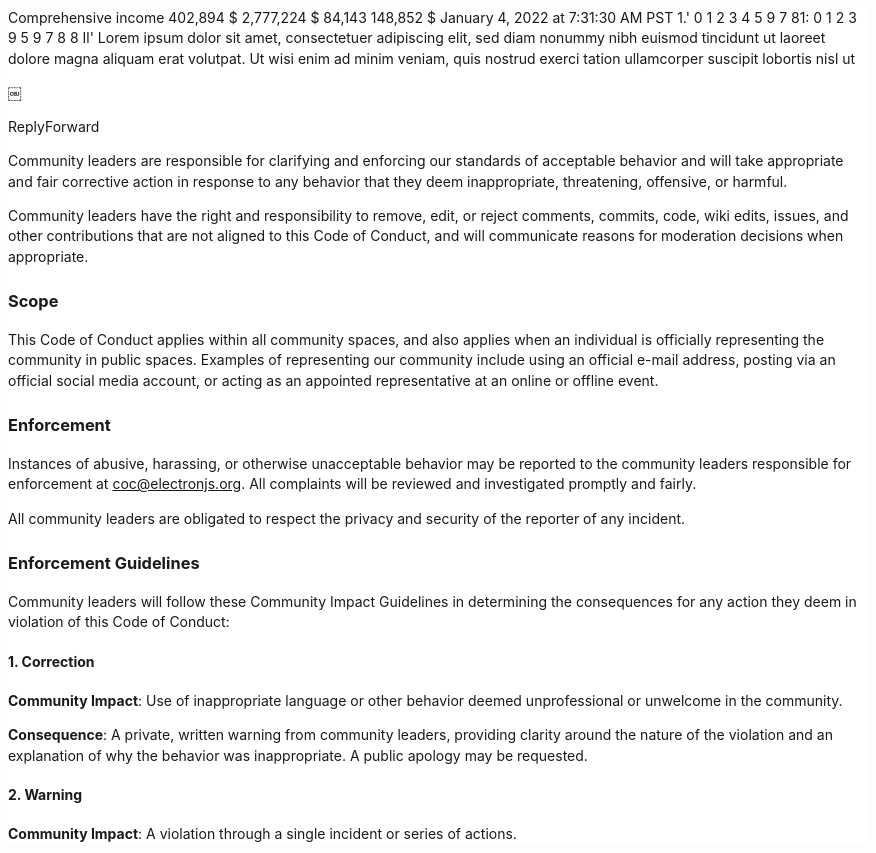 Comprehensive income 402,894  $ 2,777,224  $ 84,143  148,852  $
January 4, 2022 at 7:31:30 AM PST 1.' 0 1 2 3 4 5 9 7 81: 0 1 2 3 9 5 9 7 8 8 Il'
Lorem ipsum dolor sit amet, consectetuer adipiscing elit, sed diam nonummy nibh euismod tincidunt ut laoreet dolore magna aliquam erat volutpat. Ut wisi enim ad minim veniam, quis nostrud exerci tation ullamcorper suscipit lobortis nisl ut																																		

￼

ReplyForward

Community leaders are responsible for clarifying and enforcing our standards of
acceptable behavior and will take appropriate and fair corrective action in
response to any behavior that they deem inappropriate, threatening, offensive,
or harmful.

Community leaders have the right and responsibility to remove, edit, or reject
comments, commits, code, wiki edits, issues, and other contributions that are
not aligned to this Code of Conduct, and will communicate reasons for moderation
decisions when appropriate.

### Scope

This Code of Conduct applies within all community spaces, and also applies when
an individual is officially representing the community in public spaces.
Examples of representing our community include using an official e-mail address,
posting via an official social media account, or acting as an appointed
representative at an online or offline event.

### Enforcement

Instances of abusive, harassing, or otherwise unacceptable behavior may be
reported to the community leaders responsible for enforcement at
[coc@electronjs.org](mailto:coc@electronjs.org).
All complaints will be reviewed and investigated promptly and fairly.

All community leaders are obligated to respect the privacy and security of the
reporter of any incident.

### Enforcement Guidelines

Community leaders will follow these Community Impact Guidelines in determining
the consequences for any action they deem in violation of this Code of Conduct:

#### 1. Correction

**Community Impact**: Use of inappropriate language or other behavior deemed
unprofessional or unwelcome in the community.

**Consequence**: A private, written warning from community leaders, providing
clarity around the nature of the violation and an explanation of why the
behavior was inappropriate. A public apology may be requested.

#### 2. Warning

**Community Impact**: A violation through a single incident or series
of actions.
